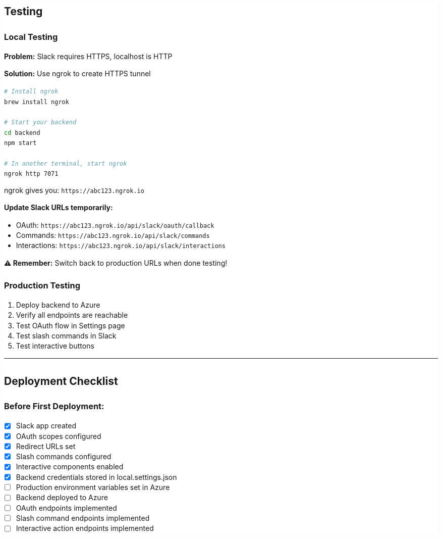 ## Testing

### Local Testing

**Problem:** Slack requires HTTPS, localhost is HTTP

**Solution:** Use ngrok to create HTTPS tunnel

```bash
# Install ngrok
brew install ngrok

# Start your backend
cd backend
npm start

# In another terminal, start ngrok
ngrok http 7071
```

ngrok gives you: `https://abc123.ngrok.io`

**Update Slack URLs temporarily:**
- OAuth: `https://abc123.ngrok.io/api/slack/oauth/callback`
- Commands: `https://abc123.ngrok.io/api/slack/commands`
- Interactions: `https://abc123.ngrok.io/api/slack/interactions`

**⚠️ Remember:** Switch back to production URLs when done testing!

### Production Testing

1. Deploy backend to Azure
2. Verify all endpoints are reachable
3. Test OAuth flow in Settings page
4. Test slash commands in Slack
5. Test interactive buttons

---

## Deployment Checklist

### Before First Deployment:

- [x] Slack app created
- [x] OAuth scopes configured
- [x] Redirect URLs set
- [x] Slash commands configured
- [x] Interactive components enabled
- [x] Backend credentials stored in local.settings.json
- [ ] Production environment variables set in Azure
- [ ] Backend deployed to Azure
- [ ] OAuth endpoints implemented
- [ ] Slash command endpoints implemented
- [ ] Interactive action endpoints implemented
